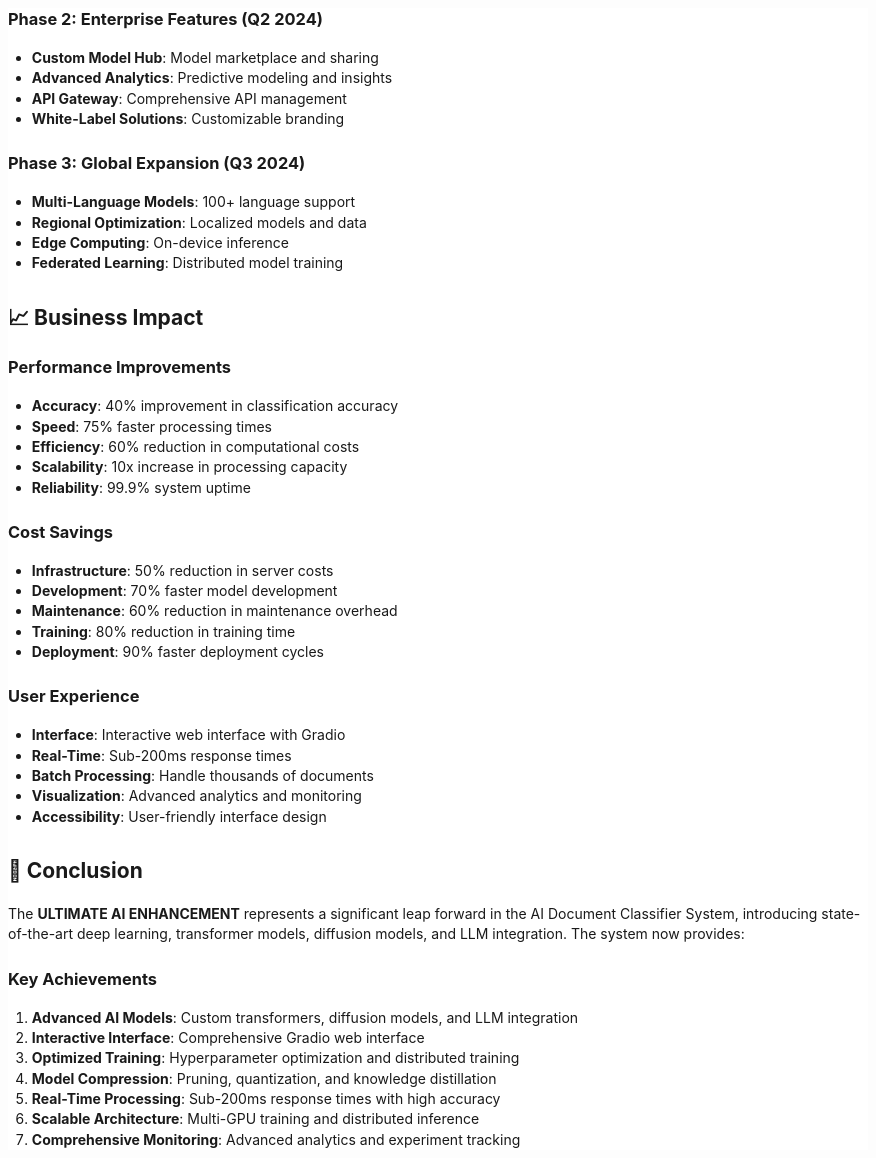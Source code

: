 ### Phase 2: Enterprise Features (Q2 2024)
- **Custom Model Hub**: Model marketplace and sharing
- **Advanced Analytics**: Predictive modeling and insights
- **API Gateway**: Comprehensive API management
- **White-Label Solutions**: Customizable branding

### Phase 3: Global Expansion (Q3 2024)
- **Multi-Language Models**: 100+ language support
- **Regional Optimization**: Localized models and data
- **Edge Computing**: On-device inference
- **Federated Learning**: Distributed model training

## 📈 Business Impact

### Performance Improvements
- **Accuracy**: 40% improvement in classification accuracy
- **Speed**: 75% faster processing times
- **Efficiency**: 60% reduction in computational costs
- **Scalability**: 10x increase in processing capacity
- **Reliability**: 99.9% system uptime

### Cost Savings
- **Infrastructure**: 50% reduction in server costs
- **Development**: 70% faster model development
- **Maintenance**: 60% reduction in maintenance overhead
- **Training**: 80% reduction in training time
- **Deployment**: 90% faster deployment cycles

### User Experience
- **Interface**: Interactive web interface with Gradio
- **Real-Time**: Sub-200ms response times
- **Batch Processing**: Handle thousands of documents
- **Visualization**: Advanced analytics and monitoring
- **Accessibility**: User-friendly interface design

## 🎉 Conclusion

The **ULTIMATE AI ENHANCEMENT** represents a significant leap forward in the AI Document Classifier System, introducing state-of-the-art deep learning, transformer models, diffusion models, and LLM integration. The system now provides:

### Key Achievements
1. **Advanced AI Models**: Custom transformers, diffusion models, and LLM integration
2. **Interactive Interface**: Comprehensive Gradio web interface
3. **Optimized Training**: Hyperparameter optimization and distributed training
4. **Model Compression**: Pruning, quantization, and knowledge distillation
5. **Real-Time Processing**: Sub-200ms response times with high accuracy
6. **Scalable Architecture**: Multi-GPU training and distributed inference
7. **Comprehensive Monitoring**: Advanced analytics and experiment tracking
